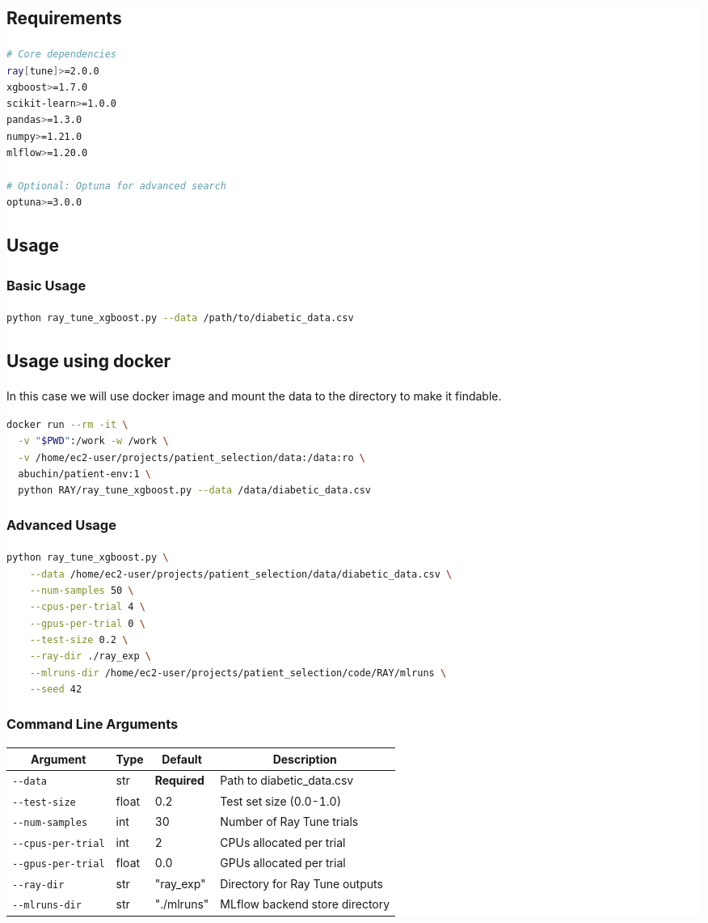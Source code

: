 ## Requirements

```bash
# Core dependencies
ray[tune]>=2.0.0
xgboost>=1.7.0
scikit-learn>=1.0.0
pandas>=1.3.0
numpy>=1.21.0
mlflow>=1.20.0

# Optional: Optuna for advanced search
optuna>=3.0.0
```

## Usage

### Basic Usage

```bash
python ray_tune_xgboost.py --data /path/to/diabetic_data.csv
```

## Usage using docker

In this case we will use docker image and mount the data to the directory to make it findable.

```bash
docker run --rm -it \
  -v "$PWD":/work -w /work \
  -v /home/ec2-user/projects/patient_selection/data:/data:ro \
  abuchin/patient-env:1 \
  python RAY/ray_tune_xgboost.py --data /data/diabetic_data.csv
```

### Advanced Usage

```bash
python ray_tune_xgboost.py \
    --data /home/ec2-user/projects/patient_selection/data/diabetic_data.csv \
    --num-samples 50 \
    --cpus-per-trial 4 \
    --gpus-per-trial 0 \
    --test-size 0.2 \
    --ray-dir ./ray_exp \
    --mlruns-dir /home/ec2-user/projects/patient_selection/code/RAY/mlruns \
    --seed 42
```

### Command Line Arguments

| Argument | Type | Default | Description |
|----------|------|---------|-------------|
| `--data` | str | **Required** | Path to diabetic_data.csv |
| `--test-size` | float | 0.2 | Test set size (0.0-1.0) |
| `--num-samples` | int | 30 | Number of Ray Tune trials |
| `--cpus-per-trial` | int | 2 | CPUs allocated per trial |
| `--gpus-per-trial` | float | 0.0 | GPUs allocated per trial |
| `--ray-dir` | str | "ray_exp" | Directory for Ray Tune outputs |
| `--mlruns-dir` | str | "./mlruns" | MLflow backend store directory |